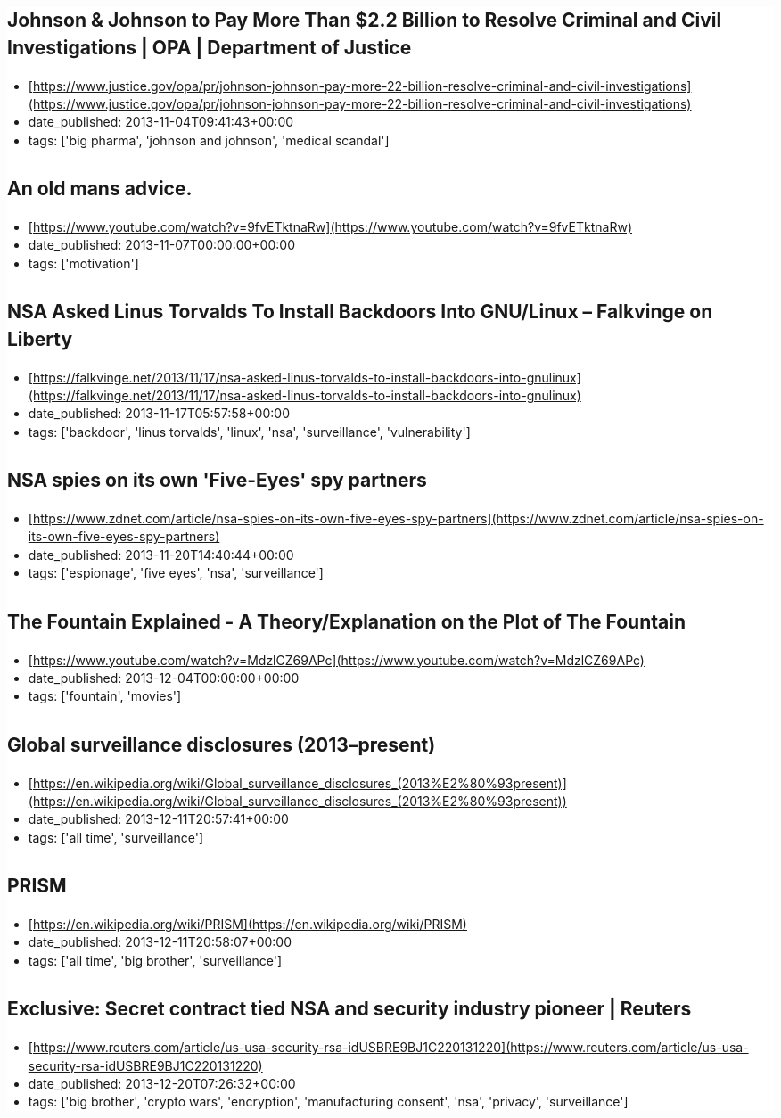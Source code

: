  ## Johnson & Johnson to Pay More Than $2.2 Billion to Resolve Criminal and Civil Investigations | OPA | Department of Justice
 - [https://www.justice.gov/opa/pr/johnson-johnson-pay-more-22-billion-resolve-criminal-and-civil-investigations](https://www.justice.gov/opa/pr/johnson-johnson-pay-more-22-billion-resolve-criminal-and-civil-investigations)
 - date_published: 2013-11-04T09:41:43+00:00
 - tags: ['big pharma', 'johnson and johnson', 'medical scandal']

 ## An old mans advice.
 - [https://www.youtube.com/watch?v=9fvETktnaRw](https://www.youtube.com/watch?v=9fvETktnaRw)
 - date_published: 2013-11-07T00:00:00+00:00
 - tags: ['motivation']

 ## NSA Asked Linus Torvalds To Install Backdoors Into GNU/Linux – Falkvinge on Liberty
 - [https://falkvinge.net/2013/11/17/nsa-asked-linus-torvalds-to-install-backdoors-into-gnulinux](https://falkvinge.net/2013/11/17/nsa-asked-linus-torvalds-to-install-backdoors-into-gnulinux)
 - date_published: 2013-11-17T05:57:58+00:00
 - tags: ['backdoor', 'linus torvalds', 'linux', 'nsa', 'surveillance', 'vulnerability']

 ## NSA spies on its own 'Five-Eyes' spy partners
 - [https://www.zdnet.com/article/nsa-spies-on-its-own-five-eyes-spy-partners](https://www.zdnet.com/article/nsa-spies-on-its-own-five-eyes-spy-partners)
 - date_published: 2013-11-20T14:40:44+00:00
 - tags: ['espionage', 'five eyes', 'nsa', 'surveillance']

 ## The Fountain Explained - A Theory/Explanation on the Plot of The Fountain
 - [https://www.youtube.com/watch?v=MdzlCZ69APc](https://www.youtube.com/watch?v=MdzlCZ69APc)
 - date_published: 2013-12-04T00:00:00+00:00
 - tags: ['fountain', 'movies']

 ## Global surveillance disclosures (2013–present)
 - [https://en.wikipedia.org/wiki/Global_surveillance_disclosures_(2013%E2%80%93present)](https://en.wikipedia.org/wiki/Global_surveillance_disclosures_(2013%E2%80%93present))
 - date_published: 2013-12-11T20:57:41+00:00
 - tags: ['all time', 'surveillance']

 ## PRISM
 - [https://en.wikipedia.org/wiki/PRISM](https://en.wikipedia.org/wiki/PRISM)
 - date_published: 2013-12-11T20:58:07+00:00
 - tags: ['all time', 'big brother', 'surveillance']

 ## Exclusive: Secret contract tied NSA and security industry pioneer | Reuters
 - [https://www.reuters.com/article/us-usa-security-rsa-idUSBRE9BJ1C220131220](https://www.reuters.com/article/us-usa-security-rsa-idUSBRE9BJ1C220131220)
 - date_published: 2013-12-20T07:26:32+00:00
 - tags: ['big brother', 'crypto wars', 'encryption', 'manufacturing consent', 'nsa', 'privacy', 'surveillance']
